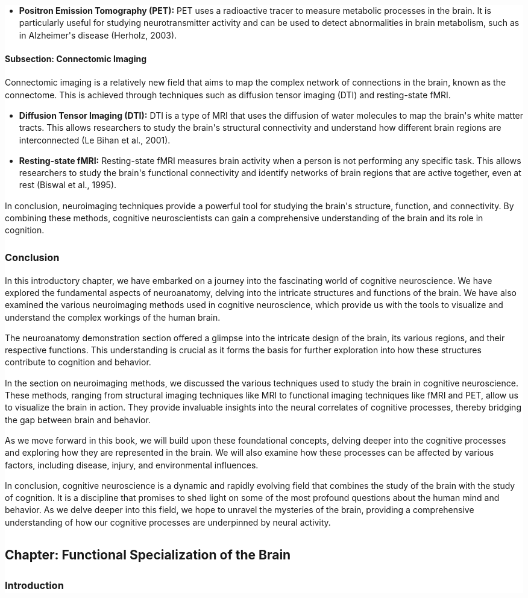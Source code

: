 - **Positron Emission Tomography (PET):** PET uses a radioactive tracer to measure metabolic processes in the brain. It is particularly useful for studying neurotransmitter activity and can be used to detect abnormalities in brain metabolism, such as in Alzheimer's disease (Herholz, 2003).

#### Subsection: Connectomic Imaging

Connectomic imaging is a relatively new field that aims to map the complex network of connections in the brain, known as the connectome. This is achieved through techniques such as diffusion tensor imaging (DTI) and resting-state fMRI.

- **Diffusion Tensor Imaging (DTI):** DTI is a type of MRI that uses the diffusion of water molecules to map the brain's white matter tracts. This allows researchers to study the brain's structural connectivity and understand how different brain regions are interconnected (Le Bihan et al., 2001).

- **Resting-state fMRI:** Resting-state fMRI measures brain activity when a person is not performing any specific task. This allows researchers to study the brain's functional connectivity and identify networks of brain regions that are active together, even at rest (Biswal et al., 1995).

In conclusion, neuroimaging techniques provide a powerful tool for studying the brain's structure, function, and connectivity. By combining these methods, cognitive neuroscientists can gain a comprehensive understanding of the brain and its role in cognition.

### Conclusion

In this introductory chapter, we have embarked on a journey into the fascinating world of cognitive neuroscience. We have explored the fundamental aspects of neuroanatomy, delving into the intricate structures and functions of the brain. We have also examined the various neuroimaging methods used in cognitive neuroscience, which provide us with the tools to visualize and understand the complex workings of the human brain.

The neuroanatomy demonstration section offered a glimpse into the intricate design of the brain, its various regions, and their respective functions. This understanding is crucial as it forms the basis for further exploration into how these structures contribute to cognition and behavior.

In the section on neuroimaging methods, we discussed the various techniques used to study the brain in cognitive neuroscience. These methods, ranging from structural imaging techniques like MRI to functional imaging techniques like fMRI and PET, allow us to visualize the brain in action. They provide invaluable insights into the neural correlates of cognitive processes, thereby bridging the gap between brain and behavior.

As we move forward in this book, we will build upon these foundational concepts, delving deeper into the cognitive processes and exploring how they are represented in the brain. We will also examine how these processes can be affected by various factors, including disease, injury, and environmental influences.

In conclusion, cognitive neuroscience is a dynamic and rapidly evolving field that combines the study of the brain with the study of cognition. It is a discipline that promises to shed light on some of the most profound questions about the human mind and behavior. As we delve deeper into this field, we hope to unravel the mysteries of the brain, providing a comprehensive understanding of how our cognitive processes are underpinned by neural activity.

## Chapter: Functional Specialization of the Brain
### Introduction
